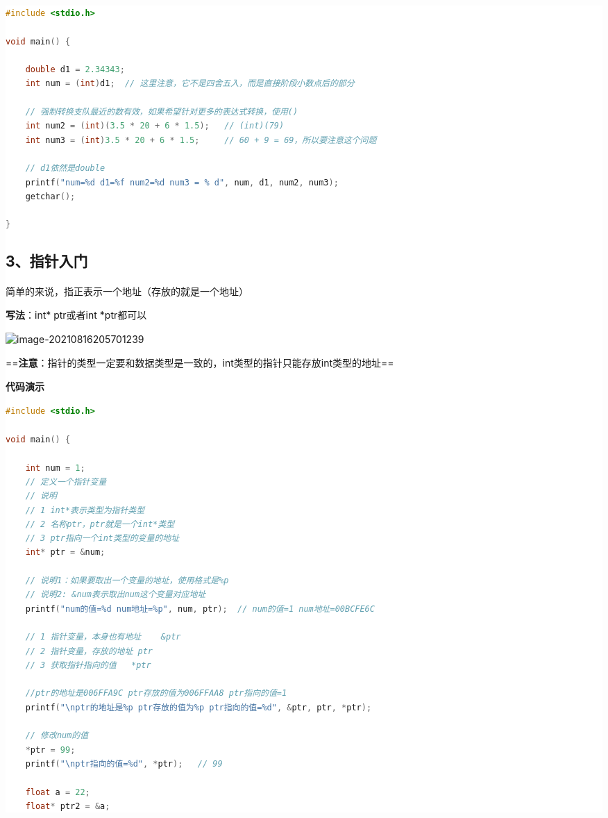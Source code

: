 ```c
#include <stdio.h>

void main() {

	double d1 = 2.34343;
	int num = (int)d1;	// 这里注意，它不是四舍五入，而是直接阶段小数点后的部分

	// 强制转换支队最近的数有效，如果希望针对更多的表达式转换，使用()
	int num2 = (int)(3.5 * 20 + 6 * 1.5);	// (int)(79)
	int num3 = (int)3.5 * 20 + 6 * 1.5;		// 60 + 9 = 69，所以要注意这个问题

	// d1依然是double
	printf("num=%d d1=%f num2=%d num3 = % d", num, d1, num2, num3);
	getchar();

}
```







## 3、指针入门

简单的来说，指正表示一个地址（存放的就是一个地址）

**写法**：int* ptr或者int *ptr都可以

![image-20210816205701239](E:\学习笔记\图片\save-img-upload-img\img\20210816205703.png)

==**注意**：指针的类型一定要和数据类型是一致的，int类型的指针只能存放int类型的地址==



**代码演示**

```c
#include <stdio.h>

void main() {

	int num = 1;
	// 定义一个指针变量
	// 说明
	// 1 int*表示类型为指针类型
	// 2 名称ptr，ptr就是一个int*类型
	// 3 ptr指向一个int类型的变量的地址
	int* ptr = &num;

	// 说明1：如果要取出一个变量的地址，使用格式是%p
	// 说明2: &num表示取出num这个变量对应地址
	printf("num的值=%d num地址=%p", num, ptr);	// num的值=1 num地址=00BCFE6C

	// 1 指针变量，本身也有地址	&ptr
	// 2 指针变量，存放的地址	ptr
	// 3 获取指针指向的值	*ptr
 
	//ptr的地址是006FFA9C ptr存放的值为006FFAA8 ptr指向的值=1
	printf("\nptr的地址是%p ptr存放的值为%p ptr指向的值=%d", &ptr, ptr, *ptr);

	// 修改num的值
	*ptr = 99;
	printf("\nptr指向的值=%d", *ptr);	// 99

	float a = 22;
	float* ptr2 = &a;
```